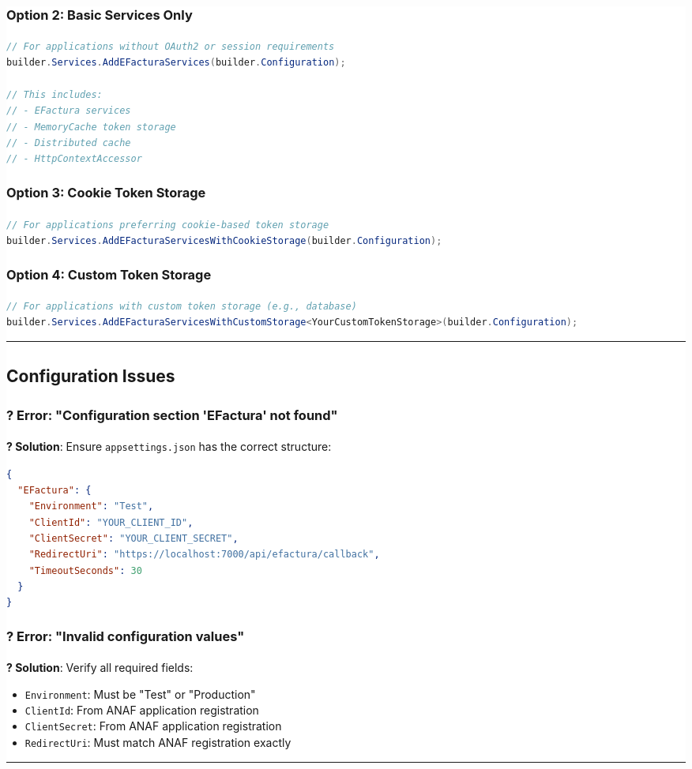 ### **Option 2: Basic Services Only**
```csharp
// For applications without OAuth2 or session requirements
builder.Services.AddEFacturaServices(builder.Configuration);

// This includes:
// - EFactura services
// - MemoryCache token storage
// - Distributed cache
// - HttpContextAccessor
```

### **Option 3: Cookie Token Storage**
```csharp
// For applications preferring cookie-based token storage
builder.Services.AddEFacturaServicesWithCookieStorage(builder.Configuration);
```

### **Option 4: Custom Token Storage**
```csharp
// For applications with custom token storage (e.g., database)
builder.Services.AddEFacturaServicesWithCustomStorage<YourCustomTokenStorage>(builder.Configuration);
```

---

## Configuration Issues

### ? Error: "Configuration section 'EFactura' not found"

**? Solution**: Ensure `appsettings.json` has the correct structure:
```json
{
  "EFactura": {
    "Environment": "Test",
    "ClientId": "YOUR_CLIENT_ID",
    "ClientSecret": "YOUR_CLIENT_SECRET",
    "RedirectUri": "https://localhost:7000/api/efactura/callback",
    "TimeoutSeconds": 30
  }
}
```

### ? Error: "Invalid configuration values"

**? Solution**: Verify all required fields:
- `Environment`: Must be "Test" or "Production"
- `ClientId`: From ANAF application registration
- `ClientSecret`: From ANAF application registration
- `RedirectUri`: Must match ANAF registration exactly

---